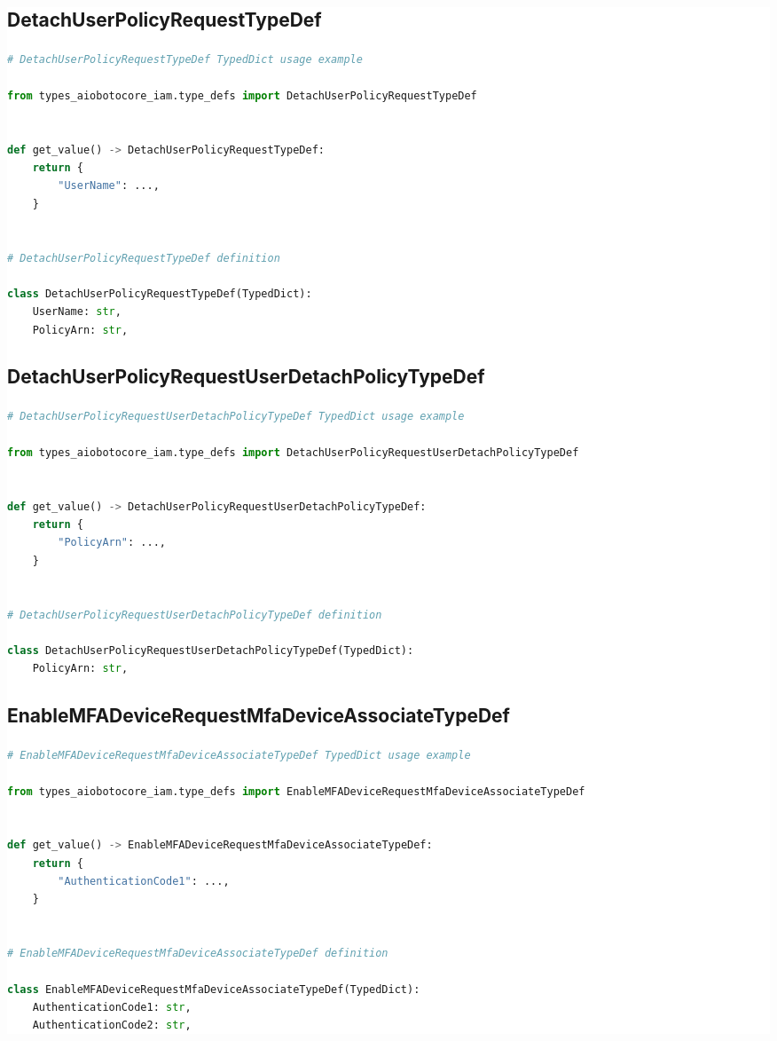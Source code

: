 ## DetachUserPolicyRequestTypeDef

```python
# DetachUserPolicyRequestTypeDef TypedDict usage example

from types_aiobotocore_iam.type_defs import DetachUserPolicyRequestTypeDef


def get_value() -> DetachUserPolicyRequestTypeDef:
    return {
        "UserName": ...,
    }


# DetachUserPolicyRequestTypeDef definition

class DetachUserPolicyRequestTypeDef(TypedDict):
    UserName: str,
    PolicyArn: str,
```

## DetachUserPolicyRequestUserDetachPolicyTypeDef

```python
# DetachUserPolicyRequestUserDetachPolicyTypeDef TypedDict usage example

from types_aiobotocore_iam.type_defs import DetachUserPolicyRequestUserDetachPolicyTypeDef


def get_value() -> DetachUserPolicyRequestUserDetachPolicyTypeDef:
    return {
        "PolicyArn": ...,
    }


# DetachUserPolicyRequestUserDetachPolicyTypeDef definition

class DetachUserPolicyRequestUserDetachPolicyTypeDef(TypedDict):
    PolicyArn: str,
```

## EnableMFADeviceRequestMfaDeviceAssociateTypeDef

```python
# EnableMFADeviceRequestMfaDeviceAssociateTypeDef TypedDict usage example

from types_aiobotocore_iam.type_defs import EnableMFADeviceRequestMfaDeviceAssociateTypeDef


def get_value() -> EnableMFADeviceRequestMfaDeviceAssociateTypeDef:
    return {
        "AuthenticationCode1": ...,
    }


# EnableMFADeviceRequestMfaDeviceAssociateTypeDef definition

class EnableMFADeviceRequestMfaDeviceAssociateTypeDef(TypedDict):
    AuthenticationCode1: str,
    AuthenticationCode2: str,
```
